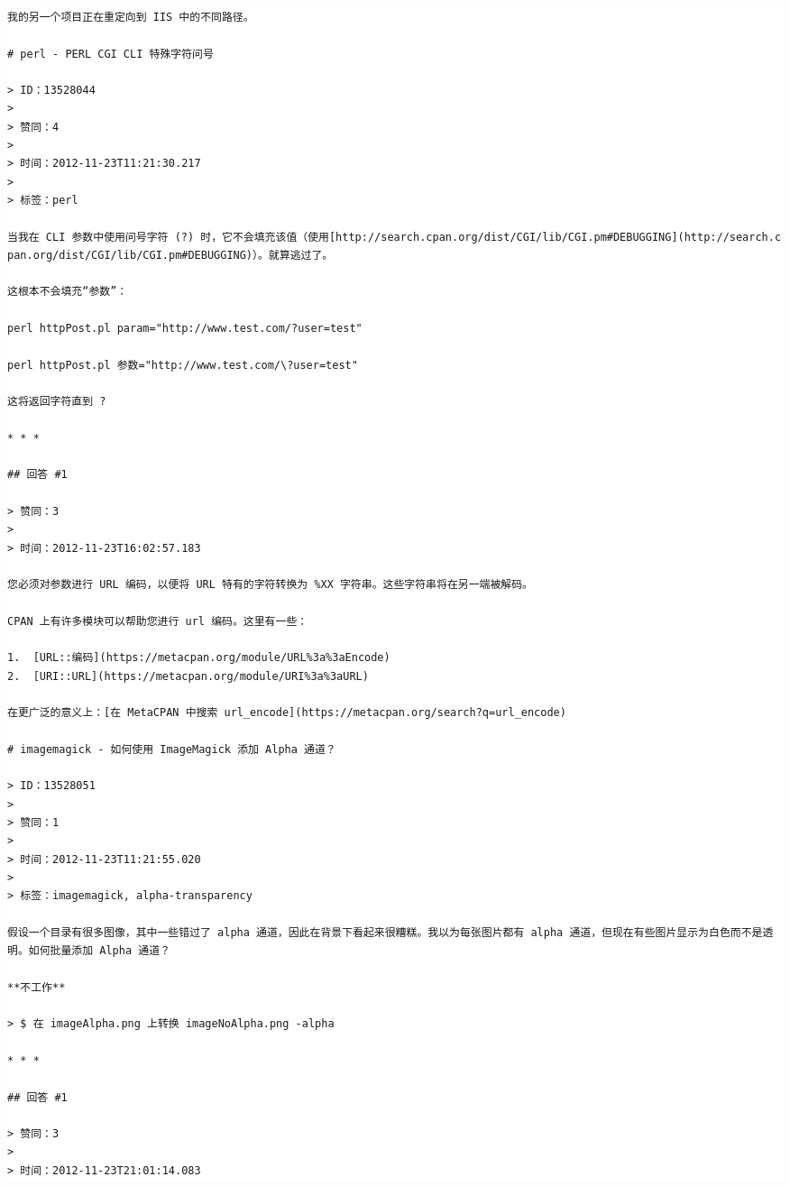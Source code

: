 ```
我的另一个项目正在重定向到 IIS 中的不同路径。

# perl - PERL CGI CLI 特殊字符问号

> ID：13528044
> 
> 赞同：4
> 
> 时间：2012-11-23T11:21:30.217
> 
> 标签：perl

当我在 CLI 参数中使用问号字符 (?) 时，它不会填充该值（使用[http://search.cpan.org/dist/CGI/lib/CGI.pm#DEBUGGING](http://search.cpan.org/dist/CGI/lib/CGI.pm#DEBUGGING)）。就算逃过了。

这根本不会填充“参数”：

perl httpPost.pl param="http://www.test.com/?user=test"

perl httpPost.pl 参数="http://www.test.com/\?user=test"

这将返回字符直到 ?

* * *

## 回答 #1

> 赞同：3
> 
> 时间：2012-11-23T16:02:57.183

您必须对参数进行 URL 编码，以便将 URL 特有的字符转换为 %XX 字符串。这些字符串将在另一端被解码。

CPAN 上有许多模块可以帮助您进行 url 编码。这里有一些：

1.  [URL::编码](https://metacpan.org/module/URL%3a%3aEncode)
2.  [URI::URL](https://metacpan.org/module/URI%3a%3aURL)

在更广泛的意义上：[在 MetaCPAN 中搜索 url_encode](https://metacpan.org/search?q=url_encode)

# imagemagick - 如何使用 ImageMagick 添加 Alpha 通道？

> ID：13528051
> 
> 赞同：1
> 
> 时间：2012-11-23T11:21:55.020
> 
> 标签：imagemagick, alpha-transparency

假设一个目录有很多图像，其中一些错过了 alpha 通道，因此在背景下看起来很糟糕。我以为每张图片都有 alpha 通道，但现在有些图片显示为白色而不是透明。如何批量添加 Alpha 通道？

**不工作**

> $ 在 imageAlpha.png 上转换 imageNoAlpha.png -alpha

* * *

## 回答 #1

> 赞同：3
> 
> 时间：2012-11-23T21:01:14.083
```